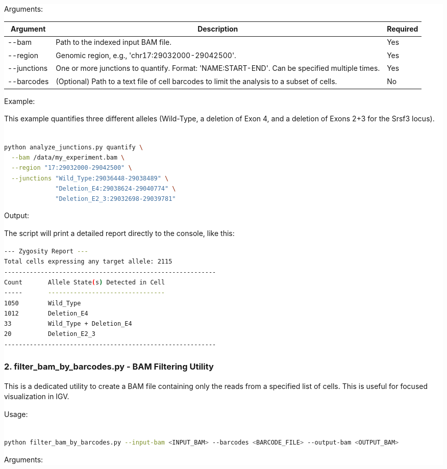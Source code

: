 Arguments:

|Argument	|Description	|Required|
|---------|-------------|-------|
--bam	|Path to the indexed input BAM file.	|Yes
--region|	Genomic region, e.g., 'chr17:29032000-29042500'.	|Yes
--junctions|	One or more junctions to quantify. Format: 'NAME:START-END'. Can be specified multiple times.	|Yes
--barcodes|	(Optional) Path to a text file of cell barcodes to limit the analysis to a subset of cells.	|No

Example:

This example quantifies three different alleles (Wild-Type, a deletion of Exon 4, and a deletion of Exons 2+3 for the Srsf3 locus).

```bash

python analyze_junctions.py quantify \
  --bam /data/my_experiment.bam \
  --region "17:29032000-29042500" \
  --junctions "Wild_Type:29036448-29038489" \
              "Deletion_E4:29038624-29040774" \
              "Deletion_E2_3:29032698-29039781"
```

Output:

The script will print a detailed report directly to the console, like this:
```bash
--- Zygosity Report ---
Total cells expressing any target allele: 2115
----------------------------------------------------------
Count		Allele State(s) Detected in Cell
-----		--------------------------------
1050		Wild_Type
1012		Deletion_E4
33		    Wild_Type + Deletion_E4
20		    Deletion_E2_3
----------------------------------------------------------
```
### 2. filter_bam_by_barcodes.py **- BAM Filtering Utility**
This is a dedicated utility to create a BAM file containing only the reads from a specified list of cells. This is useful for focused visualization in IGV.

Usage:

```bash

python filter_bam_by_barcodes.py --input-bam <INPUT_BAM> --barcodes <BARCODE_FILE> --output-bam <OUTPUT_BAM>
```

Arguments:
